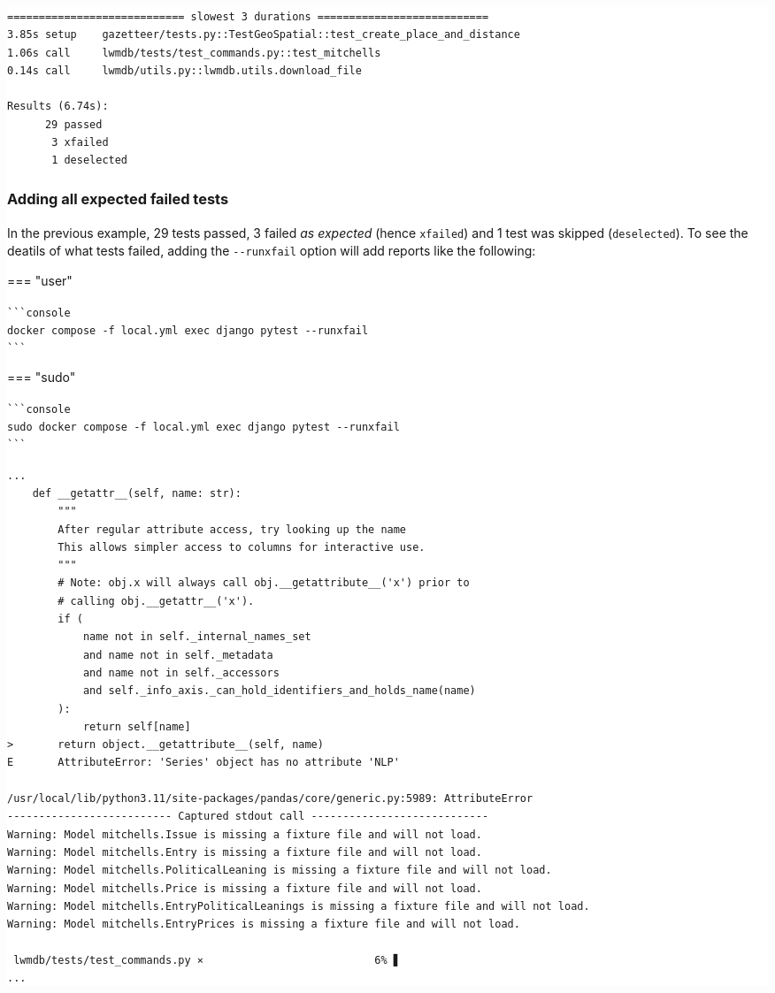 ```pytest
============================ slowest 3 durations ===========================
3.85s setup    gazetteer/tests.py::TestGeoSpatial::test_create_place_and_distance
1.06s call     lwmdb/tests/test_commands.py::test_mitchells
0.14s call     lwmdb/utils.py::lwmdb.utils.download_file

Results (6.74s):
      29 passed
       3 xfailed
       1 deselected
```

### Adding all expected failed tests

In the previous example, 29 tests passed, 3 failed *as expected* (hence `xfailed`) and 1 test was skipped (`deselected`). To see the deatils of what tests failed, adding the `--runxfail` option will add reports like the following:  

=== "user"

    ```console
    docker compose -f local.yml exec django pytest --runxfail
    ```

=== "sudo"

    ```console
    sudo docker compose -f local.yml exec django pytest --runxfail
    ```

```pytest
...
    def __getattr__(self, name: str):
        """
        After regular attribute access, try looking up the name
        This allows simpler access to columns for interactive use.
        """
        # Note: obj.x will always call obj.__getattribute__('x') prior to
        # calling obj.__getattr__('x').
        if (
            name not in self._internal_names_set
            and name not in self._metadata
            and name not in self._accessors
            and self._info_axis._can_hold_identifiers_and_holds_name(name)
        ):
            return self[name]
>       return object.__getattribute__(self, name)
E       AttributeError: 'Series' object has no attribute 'NLP'

/usr/local/lib/python3.11/site-packages/pandas/core/generic.py:5989: AttributeError
-------------------------- Captured stdout call ----------------------------
Warning: Model mitchells.Issue is missing a fixture file and will not load.
Warning: Model mitchells.Entry is missing a fixture file and will not load.
Warning: Model mitchells.PoliticalLeaning is missing a fixture file and will not load.
Warning: Model mitchells.Price is missing a fixture file and will not load.
Warning: Model mitchells.EntryPoliticalLeanings is missing a fixture file and will not load.
Warning: Model mitchells.EntryPrices is missing a fixture file and will not load.

 lwmdb/tests/test_commands.py ⨯                           6% ▋
...
```
